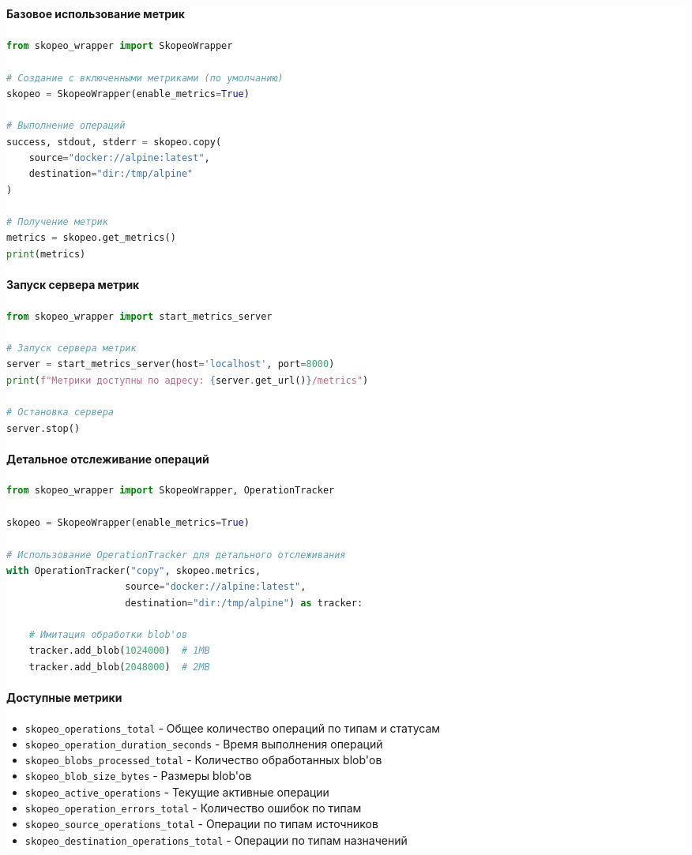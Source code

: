 #### Базовое использование метрик

```python
from skopeo_wrapper import SkopeoWrapper

# Создание с включенными метриками (по умолчанию)
skopeo = SkopeoWrapper(enable_metrics=True)

# Выполнение операций
success, stdout, stderr = skopeo.copy(
    source="docker://alpine:latest",
    destination="dir:/tmp/alpine"
)

# Получение метрик
metrics = skopeo.get_metrics()
print(metrics)
```

#### Запуск сервера метрик

```python
from skopeo_wrapper import start_metrics_server

# Запуск сервера метрик
server = start_metrics_server(host='localhost', port=8000)
print(f"Метрики доступны по адресу: {server.get_url()}/metrics")

# Остановка сервера
server.stop()
```

#### Детальное отслеживание операций

```python
from skopeo_wrapper import SkopeoWrapper, OperationTracker

skopeo = SkopeoWrapper(enable_metrics=True)

# Использование OperationTracker для детального отслеживания
with OperationTracker("copy", skopeo.metrics, 
                     source="docker://alpine:latest",
                     destination="dir:/tmp/alpine") as tracker:
    
    # Имитация обработки blob'ов
    tracker.add_blob(1024000)  # 1MB
    tracker.add_blob(2048000)  # 2MB
```

#### Доступные метрики

- `skopeo_operations_total` - Общее количество операций по типам и статусам
- `skopeo_operation_duration_seconds` - Время выполнения операций
- `skopeo_blobs_processed_total` - Количество обработанных blob'ов
- `skopeo_blob_size_bytes` - Размеры blob'ов
- `skopeo_active_operations` - Текущие активные операции
- `skopeo_operation_errors_total` - Количество ошибок по типам
- `skopeo_source_operations_total` - Операции по типам источников
- `skopeo_destination_operations_total` - Операции по типам назначений
